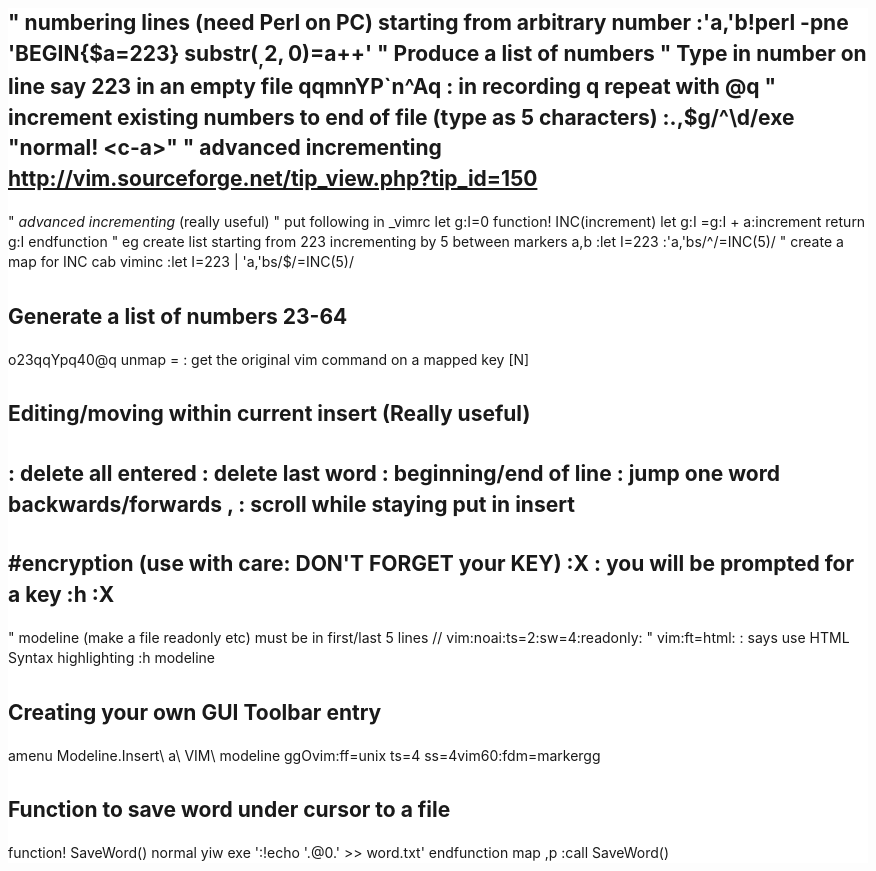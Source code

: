 " numbering lines (need Perl on PC) starting from arbitrary number
:'a,'b!perl -pne 'BEGIN{$a=223} substr($_,2,0)=$a++'
" Produce a list of numbers
" Type in number on line say 223 in an empty file
qqmnYP`n^Aq                       : in recording q repeat with @q
" increment existing numbers to end of file (type <c-a> as 5 characters)
:.,$g/^\d/exe "normal! \<c-a>"
" advanced incrementing
http://vim.sourceforge.net/tip_view.php?tip_id=150
----------------------------------------
" *advanced incrementing* (really useful)
" put following in _vimrc
let g:I=0
function! INC(increment)
let g:I =g:I + a:increment
return g:I
endfunction
" eg create list starting from 223 incrementing by 5 between markers a,b
:let I=223
:'a,'bs/^/\=INC(5)/
" create a map for INC
cab viminc :let I=223 \| 'a,'bs/$/\=INC(5)/

Generate a list of numbers  23-64
----------------------------------------

o23<ESC>qqYp<C-A>q40@q
unmap =                           : get the original vim command on a mapped key [N]

Editing/moving within current insert (Really useful)
----------------------------------------
<C-U>                             : delete all entered
<C-W>                             : delete last word
<HOME><END>                       : beginning/end of line
<C-LEFTARROW><C-RIGHTARROW>       : jump one word backwards/forwards
<C-X><C-E>,<C-X><C-Y>             : scroll while staying put in insert
----------------------------------------
#encryption (use with care: DON'T FORGET your KEY)
:X                                : you will be prompted for a key
:h :X
----------------------------------------
" modeline (make a file readonly etc) must be in first/last 5 lines
// vim:noai:ts=2:sw=4:readonly:
" vim:ft=html:                    : says use HTML Syntax highlighting
:h modeline

Creating your own GUI Toolbar entry
----------------------------------------
amenu  Modeline.Insert\ a\ VIM\ modeline <Esc><Esc>ggOvim:ff=unix ts=4 ss=4<CR>vim60:fdm=marker<esc>gg

Function to save word under cursor to a file
------------------------------------------------
function! SaveWord()
   normal yiw
   exe ':!echo '.@0.' >> word.txt'
endfunction
map ,p :call SaveWord()
